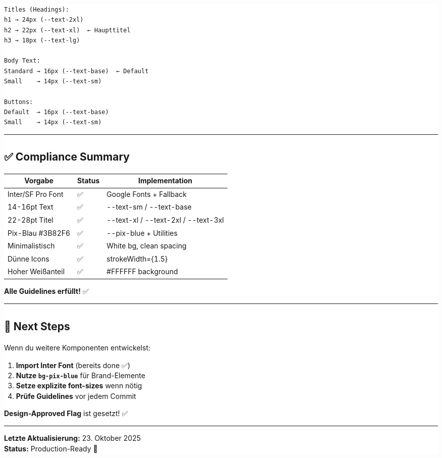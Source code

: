 ```
Titles (Headings):
h1 → 24px (--text-2xl)
h2 → 22px (--text-xl)  ← Haupttitel
h3 → 18px (--text-lg)

Body Text:
Standard → 16px (--text-base)  ← Default
Small    → 14px (--text-sm)

Buttons:
Default  → 16px (--text-base)
Small    → 14px (--text-sm)
```

---

## ✅ Compliance Summary

| Vorgabe | Status | Implementation |
|---------|--------|----------------|
| Inter/SF Pro Font | ✅ | Google Fonts + Fallback |
| 14-16pt Text | ✅ | --text-sm / --text-base |
| 22-28pt Titel | ✅ | --text-xl / --text-2xl / --text-3xl |
| Pix-Blau #3B82F6 | ✅ | --pix-blue + Utilities |
| Minimalistisch | ✅ | White bg, clean spacing |
| Dünne Icons | ✅ | strokeWidth={1.5} |
| Hoher Weißanteil | ✅ | #FFFFFF background |

**Alle Guidelines erfüllt!** ✅

---

## 🚀 Next Steps

Wenn du weitere Komponenten entwickelst:

1. **Import Inter Font** (bereits done ✅)
2. **Nutze `bg-pix-blue`** für Brand-Elemente
3. **Setze explizite font-sizes** wenn nötig
4. **Prüfe Guidelines** vor jedem Commit

**Design-Approved Flag** ist gesetzt! ✅

---

**Letzte Aktualisierung:** 23. Oktober 2025  
**Status:** Production-Ready 🚀
